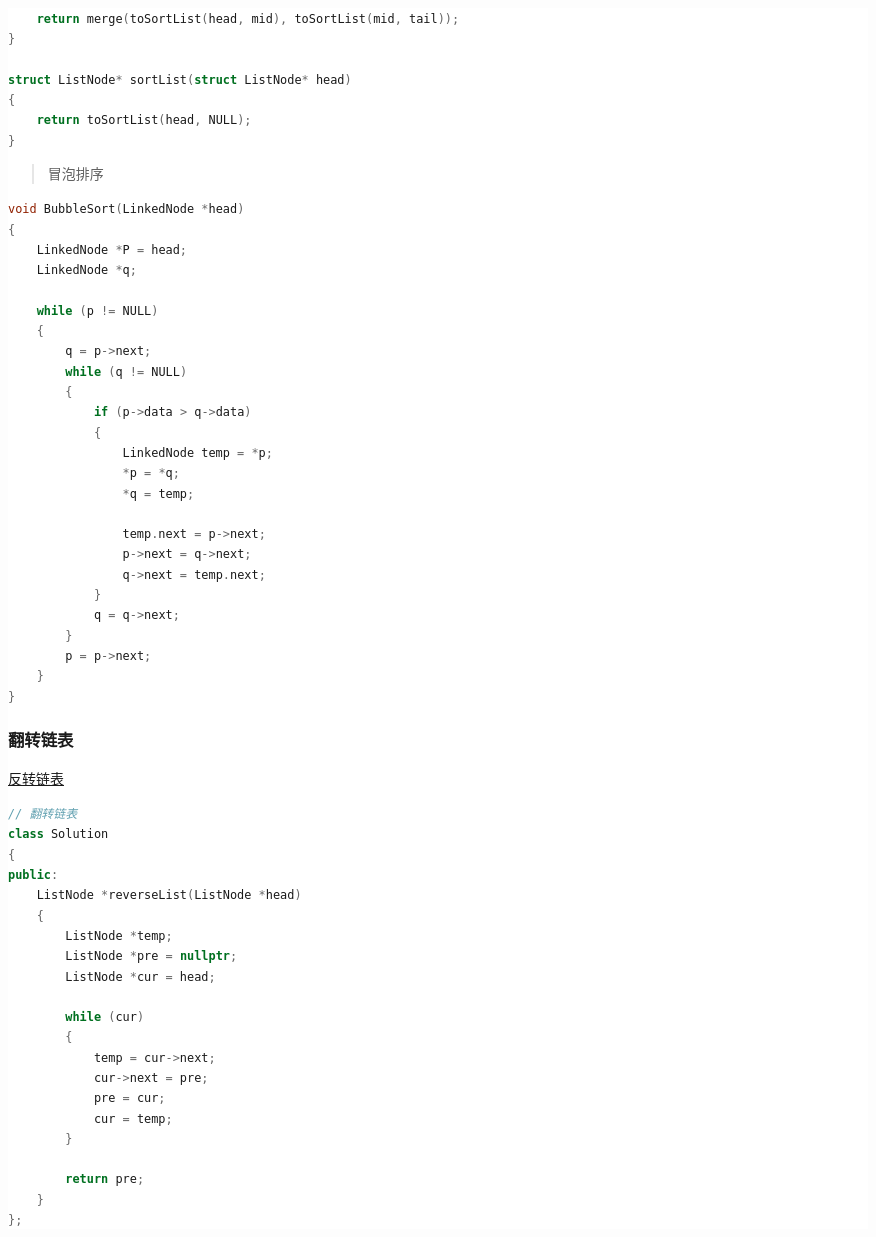 ```c
    return merge(toSortList(head, mid), toSortList(mid, tail));
}

struct ListNode* sortList(struct ListNode* head)
{
    return toSortList(head, NULL);
}
```

> 冒泡排序

```c
void BubbleSort(LinkedNode *head)
{
    LinkedNode *P = head;
    LinkedNode *q;

    while (p != NULL)
    {
        q = p->next;
        while (q != NULL)
        {
            if (p->data > q->data)
            {
                LinkedNode temp = *p;
                *p = *q;
                *q = temp;

                temp.next = p->next;
                p->next = q->next;
                q->next = temp.next;
            }
            q = q->next;
        }
        p = p->next;
    }
}
```

### 翻转链表

[反转链表](https://leetcode.cn/problems/reverse-linked-list/description/)

```c++
// 翻转链表
class Solution
{
public:
    ListNode *reverseList(ListNode *head)
    {
        ListNode *temp;
        ListNode *pre = nullptr;
        ListNode *cur = head;

        while (cur)
        {
            temp = cur->next;
            cur->next = pre;
            pre = cur;
            cur = temp;
        }

        return pre;
    }
};
```
